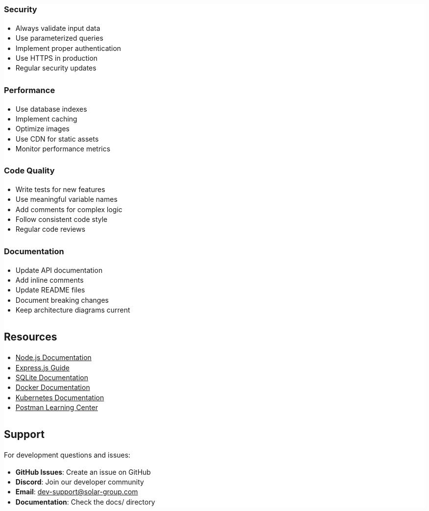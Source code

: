 ### Security

- Always validate input data
- Use parameterized queries
- Implement proper authentication
- Use HTTPS in production
- Regular security updates

### Performance

- Use database indexes
- Implement caching
- Optimize images
- Use CDN for static assets
- Monitor performance metrics

### Code Quality

- Write tests for new features
- Use meaningful variable names
- Add comments for complex logic
- Follow consistent code style
- Regular code reviews

### Documentation

- Update API documentation
- Add inline comments
- Update README files
- Document breaking changes
- Keep architecture diagrams current

## Resources

- [Node.js Documentation](https://nodejs.org/docs/)
- [Express.js Guide](https://expressjs.com/guide/)
- [SQLite Documentation](https://www.sqlite.org/docs.html)
- [Docker Documentation](https://docs.docker.com/)
- [Kubernetes Documentation](https://kubernetes.io/docs/)
- [Postman Learning Center](https://learning.postman.com/)

## Support

For development questions and issues:

- **GitHub Issues**: Create an issue on GitHub
- **Discord**: Join our developer community
- **Email**: dev-support@solar-group.com
- **Documentation**: Check the docs/ directory
